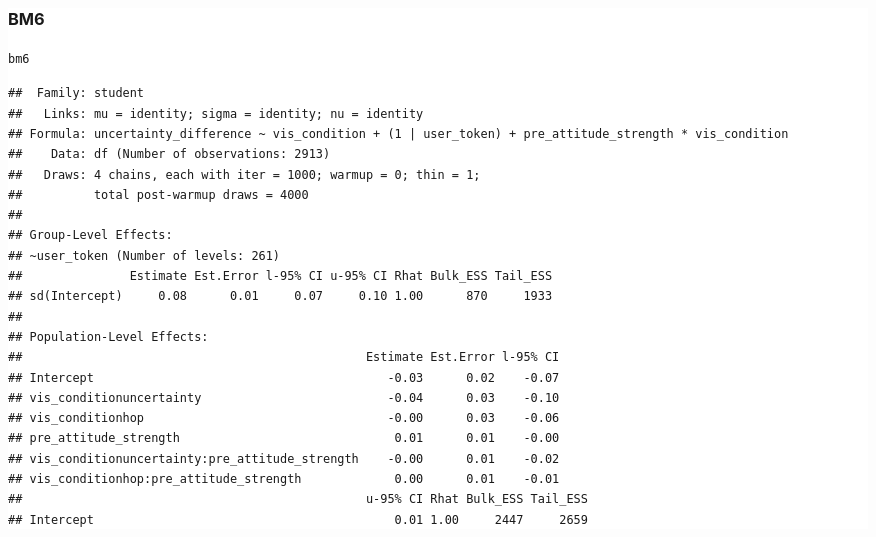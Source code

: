 ### BM6

``` r
bm6
```

    ##  Family: student 
    ##   Links: mu = identity; sigma = identity; nu = identity 
    ## Formula: uncertainty_difference ~ vis_condition + (1 | user_token) + pre_attitude_strength * vis_condition 
    ##    Data: df (Number of observations: 2913) 
    ##   Draws: 4 chains, each with iter = 1000; warmup = 0; thin = 1;
    ##          total post-warmup draws = 4000
    ## 
    ## Group-Level Effects: 
    ## ~user_token (Number of levels: 261) 
    ##               Estimate Est.Error l-95% CI u-95% CI Rhat Bulk_ESS Tail_ESS
    ## sd(Intercept)     0.08      0.01     0.07     0.10 1.00      870     1933
    ## 
    ## Population-Level Effects: 
    ##                                                Estimate Est.Error l-95% CI
    ## Intercept                                         -0.03      0.02    -0.07
    ## vis_conditionuncertainty                          -0.04      0.03    -0.10
    ## vis_conditionhop                                  -0.00      0.03    -0.06
    ## pre_attitude_strength                              0.01      0.01    -0.00
    ## vis_conditionuncertainty:pre_attitude_strength    -0.00      0.01    -0.02
    ## vis_conditionhop:pre_attitude_strength             0.00      0.01    -0.01
    ##                                                u-95% CI Rhat Bulk_ESS Tail_ESS
    ## Intercept                                          0.01 1.00     2447     2659